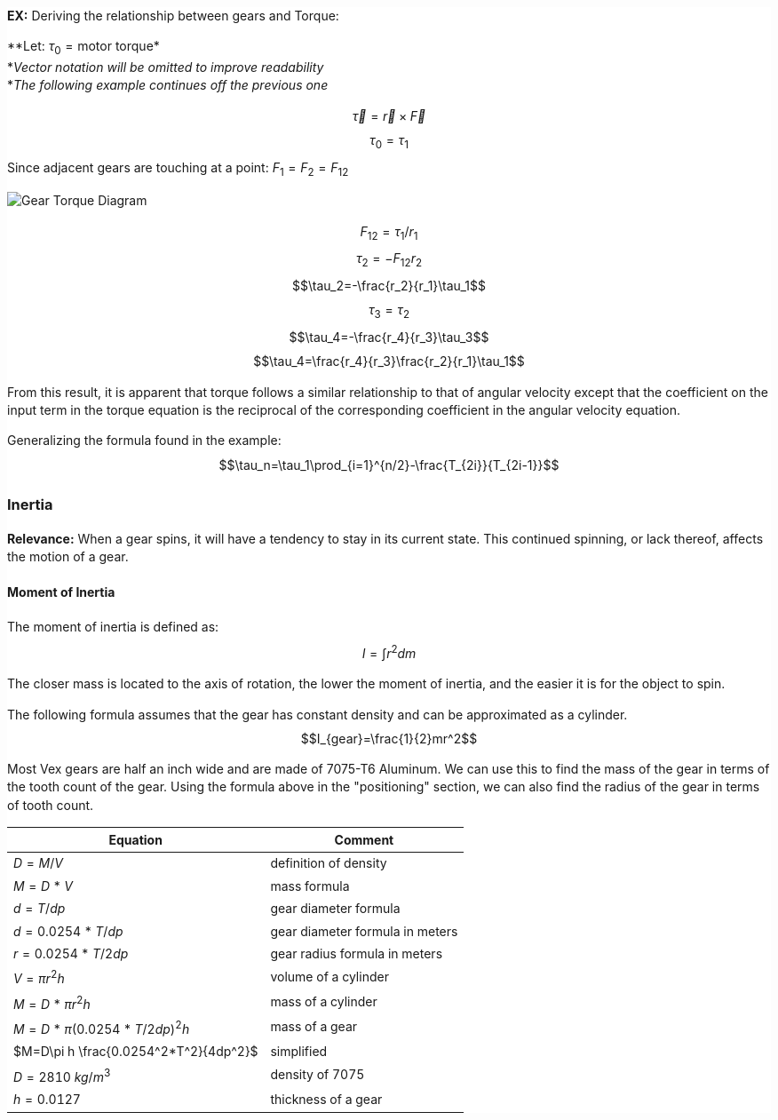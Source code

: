 **EX:** Deriving the relationship between gears and Torque:

**Let: $\tau_0=\text{motor torque}$*\
**Vector notation will be omitted to improve readability*\
**The following example continues off the previous one*

$$\vec{\tau}=\vec{r}\times \vec{F}$$
$$\tau_0=\tau_1$$
Since adjacent gears are touching at a point: $F_1=F_2=F_{12}$

![Gear Torque Diagram](/static/imgs/CAD/GearTorqueDiagram.png)

$$F_{12}=\tau_1/r_1$$
$$\tau_2=-F_{12}r_2$$
$$\tau_2=-\frac{r_2}{r_1}\tau_1$$
$$\tau_3=\tau_2$$
$$\tau_4=-\frac{r_4}{r_3}\tau_3$$
$$\tau_4=\frac{r_4}{r_3}\frac{r_2}{r_1}\tau_1$$

From this result, it is apparent that torque follows a similar relationship to that of angular velocity except that the coefficient on the input term in the torque equation is the reciprocal of the corresponding coefficient in the angular velocity equation.

Generalizing the formula found in the example:
$$\tau_n=\tau_1\prod_{i=1}^{n/2}-\frac{T_{2i}}{T_{2i-1}}$$

### Inertia

**Relevance:** When a gear spins, it will have a tendency to stay in its current state. This continued spinning, or lack thereof, affects the motion of a gear.

#### Moment of Inertia

The moment of inertia is defined as:
$$I=\int r^2 dm$$

The closer mass is located to the axis of rotation, the lower the moment of inertia, and the easier it is for the object to spin.

The following formula assumes that the gear has constant density and can be approximated as a cylinder.
$$I_{gear}=\frac{1}{2}mr^2$$

Most Vex gears are half an inch wide and are made of 7075-T6 Aluminum. We can use this to find the mass of the gear in terms of the tooth count of the gear. Using the formula above in the "positioning" section, we can also find the radius of the gear in terms of tooth count.  

| Equation | Comment |
| ----------- | ----------- |
| $D=M/V$ | definition of density |
| $M=D*V$ | mass formula |
| $d=T/dp$ | gear diameter formula |
| $d=0.0254*T/dp$ | gear diameter formula in meters |
| $r=0.0254*T/2dp$ | gear radius formula in meters |
| $V=\pi r^2 h$ | volume of a cylinder |
| $M=D*\pi r^2 h$ | mass of a cylinder |
| $M=D*\pi (0.0254*T/2dp)^2 h$ | mass of a gear |
| $M=D\pi h \frac{0.0254^2*T^2}{4dp^2}$ | simplified |
| $D=2810\ kg/m^3$ | density of 7075 |
| $h=0.0127$ | thickness of a gear |